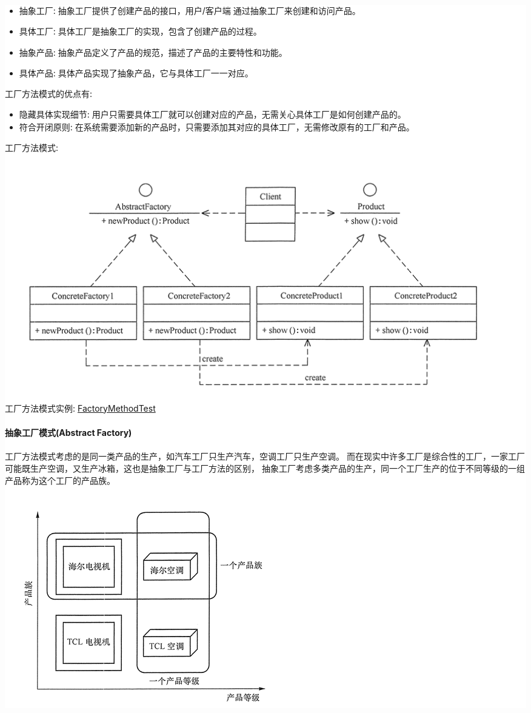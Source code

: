 - 抽象工厂: 抽象工厂提供了创建产品的接口，用户/客户端 通过抽象工厂来创建和访问产品。

- 具体工厂: 具体工厂是抽象工厂的实现，包含了创建产品的过程。

- 抽象产品: 抽象产品定义了产品的规范，描述了产品的主要特性和功能。

- 具体产品: 具体产品实现了抽象产品，它与具体工厂一一对应。


工厂方法模式的优点有:

- 隐藏具体实现细节: 用户只需要具体工厂就可以创建对应的产品，无需关心具体工厂是如何创建产品的。
- 符合开闭原则:    在系统需要添加新的产品时，只需要添加其对应的具体工厂，无需修改原有的工厂和产品。  

工厂方法模式: 

![工厂方法模式](../../img/design-pattern/工厂方法模式.png)

工厂方法模式实例: [FactoryMethodTest](https://github.com/guang19/framework-learning/blob/dev/design-pattern/src/main/java/com/github/guang19/designpattern/factorymethod/FactoryMethodTest.java)



#### 抽象工厂模式(Abstract Factory)
工厂方法模式考虑的是同一类产品的生产，如汽车工厂只生产汽车，空调工厂只生产空调。
而在现实中许多工厂是综合性的工厂，一家工厂可能既生产空调，又生产冰箱，这也是抽象工厂与工厂方法的区别，
抽象工厂考虑多类产品的生产，同一个工厂生产的位于不同等级的一组产品称为这个工厂的产品族。

![抽象工厂-产品族](../../img/design-pattern/抽象工厂-产品族.png)
